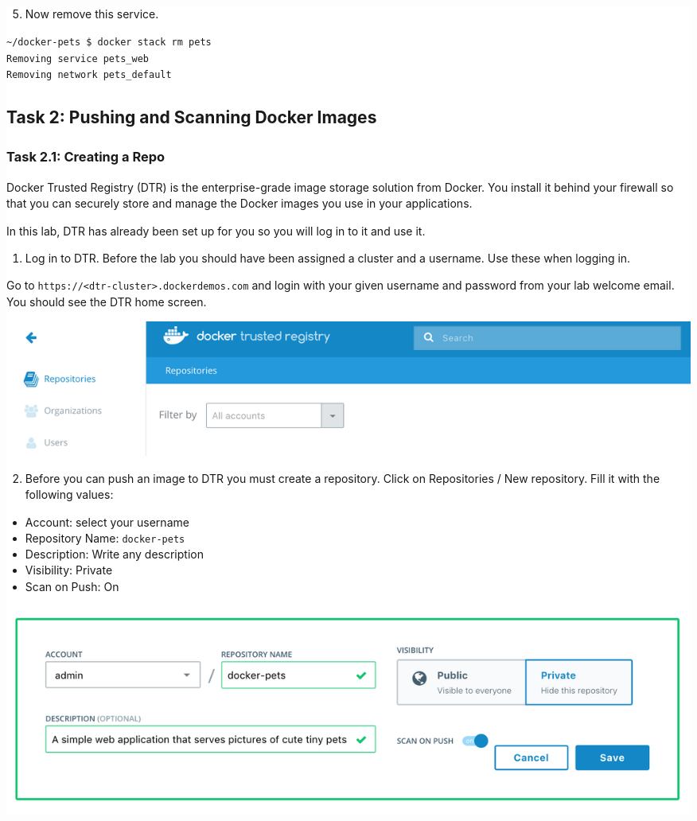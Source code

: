 5. Now remove this service.

```
~/docker-pets $ docker stack rm pets
Removing service pets_web
Removing network pets_default
```

## <a name="task2"></a>Task 2: Pushing and Scanning Docker Images

### <a name="Task 2.1"></a>Task 2.1: Creating a Repo

Docker Trusted Registry (DTR) is the enterprise-grade image storage solution from Docker. You install it behind your firewall so that you can securely store and manage the Docker images you use in your applications.

In this lab, DTR has already been set up for you so you will log in to it and use it.

1. Log in to DTR. Before the lab you should have been assigned a cluster and a username. Use these when logging in.

Go to `https://<dtr-cluster>.dockerdemos.com` and login with your given username and password from your lab welcome email. You should see the DTR home screen.

![](images/dtr-home.png) 

2. Before you can push an image to DTR you must create a repository. Click on Repositories / New repository. Fill it with the following values:

- Account: select your username
- Repository Name: `docker-pets`
- Description: Write any description
- Visibility: Private
- Scan on Push: On

![](images/dtr-repo.png) 
